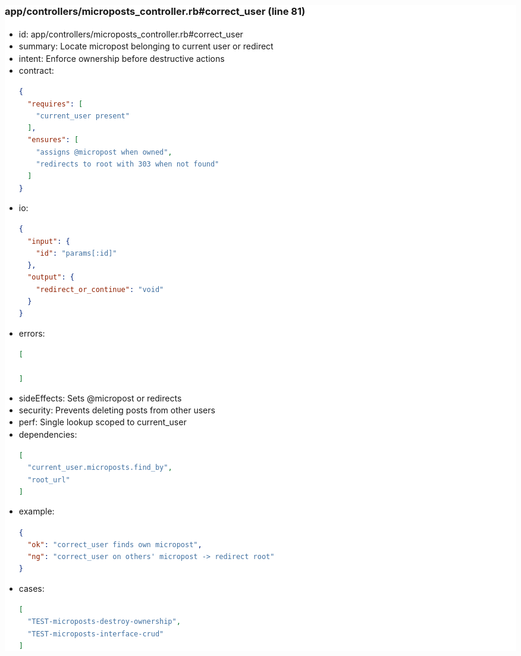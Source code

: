 ### app/controllers/microposts_controller.rb#correct_user (line 81)
- id: app/controllers/microposts_controller.rb#correct_user
- summary: Locate micropost belonging to current user or redirect
- intent: Enforce ownership before destructive actions
- contract:
  ```json
  {
    "requires": [
      "current_user present"
    ],
    "ensures": [
      "assigns @micropost when owned",
      "redirects to root with 303 when not found"
    ]
  }
  ```
- io:
  ```json
  {
    "input": {
      "id": "params[:id]"
    },
    "output": {
      "redirect_or_continue": "void"
    }
  }
  ```
- errors:
  ```json
  [
  
  ]
  ```
- sideEffects: Sets @micropost or redirects
- security: Prevents deleting posts from other users
- perf: Single lookup scoped to current_user
- dependencies:
  ```json
  [
    "current_user.microposts.find_by",
    "root_url"
  ]
  ```
- example:
  ```json
  {
    "ok": "correct_user finds own micropost",
    "ng": "correct_user on others' micropost -> redirect root"
  }
  ```
- cases:
  ```json
  [
    "TEST-microposts-destroy-ownership",
    "TEST-microposts-interface-crud"
  ]
  ```
